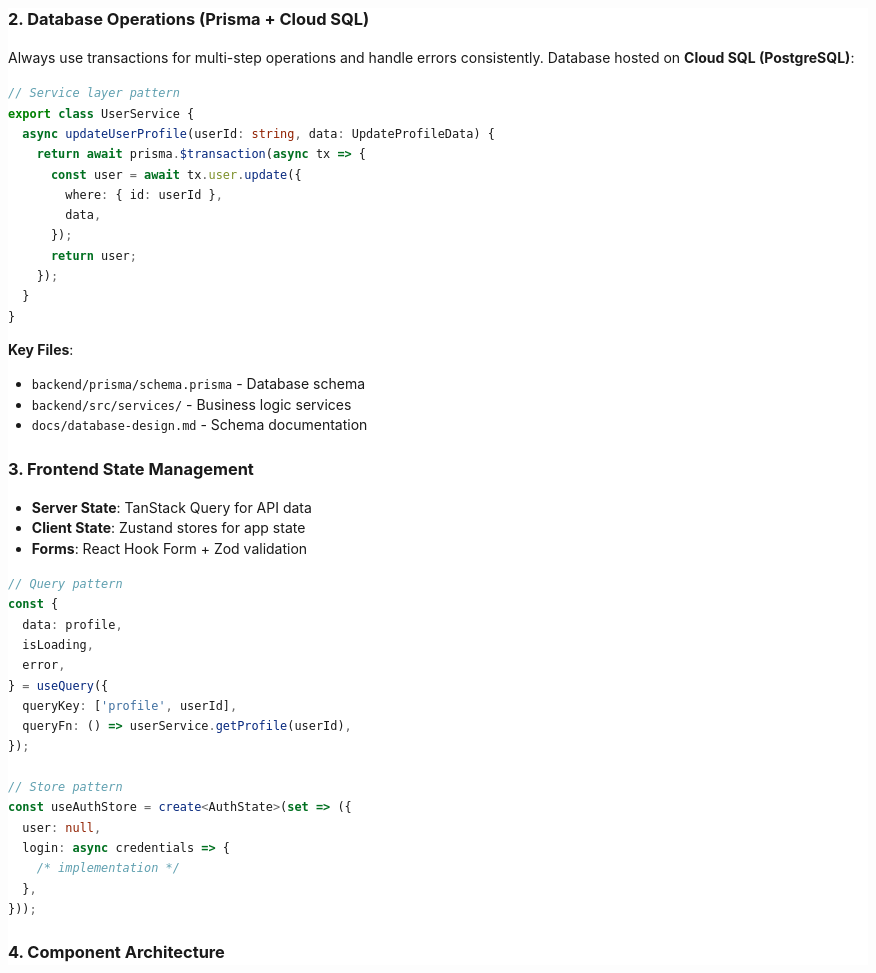 ### 2. Database Operations (Prisma + Cloud SQL)

Always use transactions for multi-step operations and handle errors consistently. Database hosted on
**Cloud SQL (PostgreSQL)**:

```typescript
// Service layer pattern
export class UserService {
  async updateUserProfile(userId: string, data: UpdateProfileData) {
    return await prisma.$transaction(async tx => {
      const user = await tx.user.update({
        where: { id: userId },
        data,
      });
      return user;
    });
  }
}
```

**Key Files**:

- `backend/prisma/schema.prisma` - Database schema
- `backend/src/services/` - Business logic services
- `docs/database-design.md` - Schema documentation

### 3. Frontend State Management

- **Server State**: TanStack Query for API data
- **Client State**: Zustand stores for app state
- **Forms**: React Hook Form + Zod validation

```typescript
// Query pattern
const {
  data: profile,
  isLoading,
  error,
} = useQuery({
  queryKey: ['profile', userId],
  queryFn: () => userService.getProfile(userId),
});

// Store pattern
const useAuthStore = create<AuthState>(set => ({
  user: null,
  login: async credentials => {
    /* implementation */
  },
}));
```

### 4. Component Architecture
